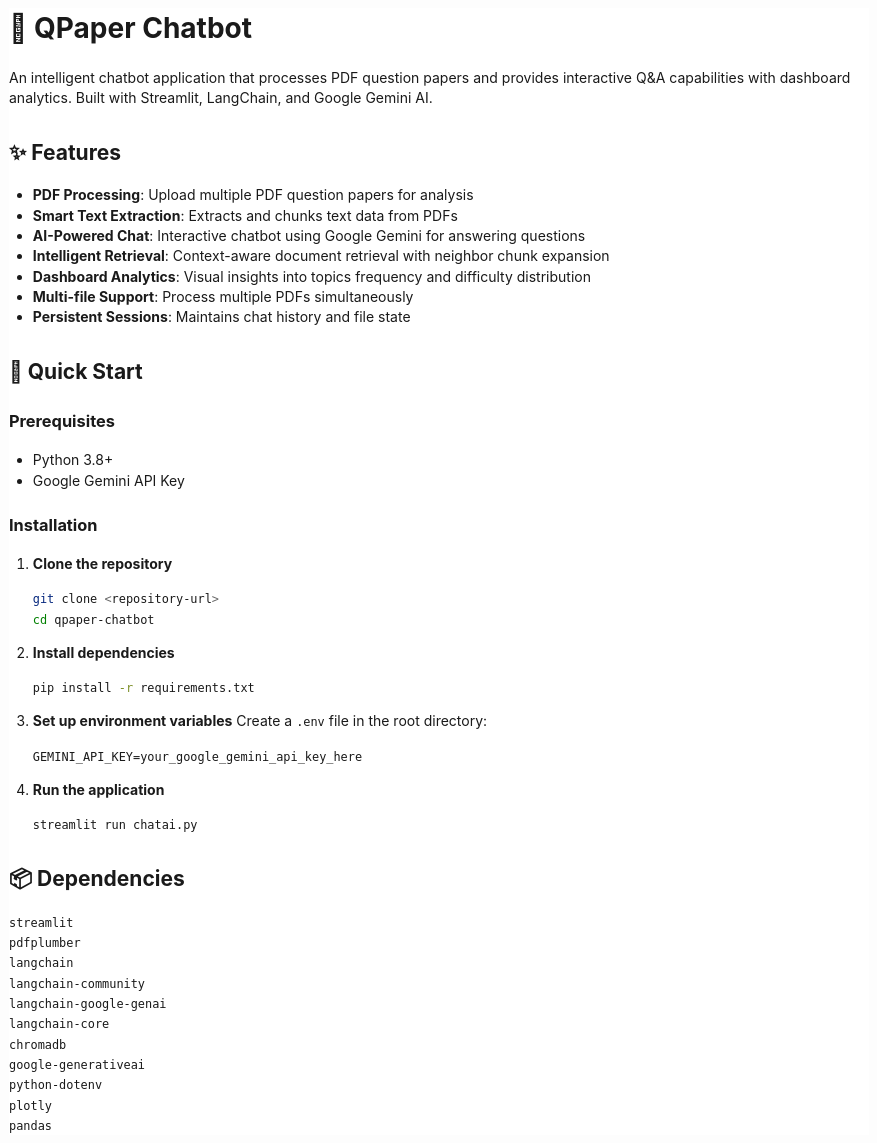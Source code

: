 # 📄 QPaper Chatbot

An intelligent chatbot application that processes PDF question papers and provides interactive Q&A capabilities with dashboard analytics. Built with Streamlit, LangChain, and Google Gemini AI.

## ✨ Features

- **PDF Processing**: Upload multiple PDF question papers for analysis
- **Smart Text Extraction**: Extracts and chunks text data from PDFs
- **AI-Powered Chat**: Interactive chatbot using Google Gemini for answering questions
- **Intelligent Retrieval**: Context-aware document retrieval with neighbor chunk expansion
- **Dashboard Analytics**: Visual insights into topics frequency and difficulty distribution
- **Multi-file Support**: Process multiple PDFs simultaneously
- **Persistent Sessions**: Maintains chat history and file state

## 🚀 Quick Start

### Prerequisites

- Python 3.8+
- Google Gemini API Key

### Installation

1. **Clone the repository**
   ```bash
   git clone <repository-url>
   cd qpaper-chatbot
   ```

2. **Install dependencies**
   ```bash
   pip install -r requirements.txt
   ```

3. **Set up environment variables**
   Create a `.env` file in the root directory:
   ```env
   GEMINI_API_KEY=your_google_gemini_api_key_here
   ```

4. **Run the application**
   ```bash
   streamlit run chatai.py
   ```

## 📦 Dependencies

```txt
streamlit
pdfplumber
langchain
langchain-community
langchain-google-genai
langchain-core
chromadb
google-generativeai
python-dotenv
plotly
pandas
```
